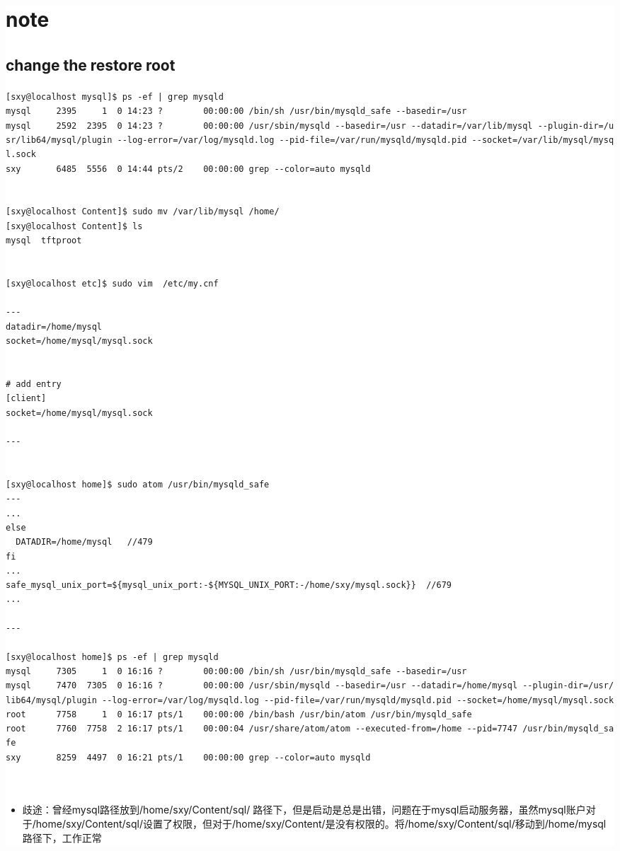 # note
## change the restore root
```
[sxy@localhost mysql]$ ps -ef | grep mysqld
mysql     2395     1  0 14:23 ?        00:00:00 /bin/sh /usr/bin/mysqld_safe --basedir=/usr
mysql     2592  2395  0 14:23 ?        00:00:00 /usr/sbin/mysqld --basedir=/usr --datadir=/var/lib/mysql --plugin-dir=/usr/lib64/mysql/plugin --log-error=/var/log/mysqld.log --pid-file=/var/run/mysqld/mysqld.pid --socket=/var/lib/mysql/mysql.sock
sxy       6485  5556  0 14:44 pts/2    00:00:00 grep --color=auto mysqld


[sxy@localhost Content]$ sudo mv /var/lib/mysql /home/
[sxy@localhost Content]$ ls
mysql  tftproot


[sxy@localhost etc]$ sudo vim  /etc/my.cnf

---
datadir=/home/mysql
socket=/home/mysql/mysql.sock


# add entry
[client]
socket=/home/mysql/mysql.sock

---


[sxy@localhost home]$ sudo atom /usr/bin/mysqld_safe
---
...
else
  DATADIR=/home/mysql   //479
fi
...
safe_mysql_unix_port=${mysql_unix_port:-${MYSQL_UNIX_PORT:-/home/sxy/mysql.sock}}  //679
...

---

[sxy@localhost home]$ ps -ef | grep mysqld
mysql     7305     1  0 16:16 ?        00:00:00 /bin/sh /usr/bin/mysqld_safe --basedir=/usr
mysql     7470  7305  0 16:16 ?        00:00:00 /usr/sbin/mysqld --basedir=/usr --datadir=/home/mysql --plugin-dir=/usr/lib64/mysql/plugin --log-error=/var/log/mysqld.log --pid-file=/var/run/mysqld/mysqld.pid --socket=/home/mysql/mysql.sock
root      7758     1  0 16:17 pts/1    00:00:00 /bin/bash /usr/bin/atom /usr/bin/mysqld_safe
root      7760  7758  2 16:17 pts/1    00:00:04 /usr/share/atom/atom --executed-from=/home --pid=7747 /usr/bin/mysqld_safe
sxy       8259  4497  0 16:21 pts/1    00:00:00 grep --color=auto mysqld



```
- 歧途：曾经mysql路径放到/home/sxy/Content/sql/ 路径下，但是启动是总是出错，问题在于mysql启动服务器，虽然mysql账户对于/home/sxy/Content/sql/设置了权限，但对于/home/sxy/Content/是没有权限的。将/home/sxy/Content/sql/移动到/home/mysql路径下，工作正常
